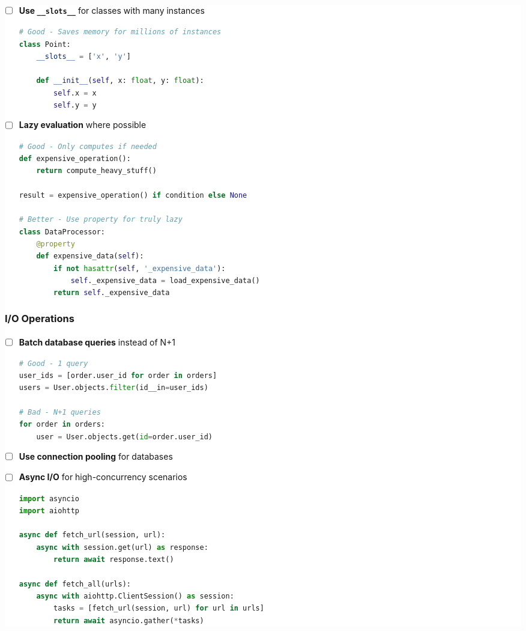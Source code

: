 - [ ] **Use `__slots__`** for classes with many instances
  ```python
  # Good - Saves memory for millions of instances
  class Point:
      __slots__ = ['x', 'y']

      def __init__(self, x: float, y: float):
          self.x = x
          self.y = y
  ```

- [ ] **Lazy evaluation** where possible
  ```python
  # Good - Only computes if needed
  def expensive_operation():
      return compute_heavy_stuff()

  result = expensive_operation() if condition else None

  # Better - Use property for truly lazy
  class DataProcessor:
      @property
      def expensive_data(self):
          if not hasattr(self, '_expensive_data'):
              self._expensive_data = load_expensive_data()
          return self._expensive_data
  ```

### I/O Operations

- [ ] **Batch database queries** instead of N+1
  ```python
  # Good - 1 query
  user_ids = [order.user_id for order in orders]
  users = User.objects.filter(id__in=user_ids)

  # Bad - N+1 queries
  for order in orders:
      user = User.objects.get(id=order.user_id)
  ```

- [ ] **Use connection pooling** for databases
- [ ] **Async I/O** for high-concurrency scenarios
  ```python
  import asyncio
  import aiohttp

  async def fetch_url(session, url):
      async with session.get(url) as response:
          return await response.text()

  async def fetch_all(urls):
      async with aiohttp.ClientSession() as session:
          tasks = [fetch_url(session, url) for url in urls]
          return await asyncio.gather(*tasks)
  ```
